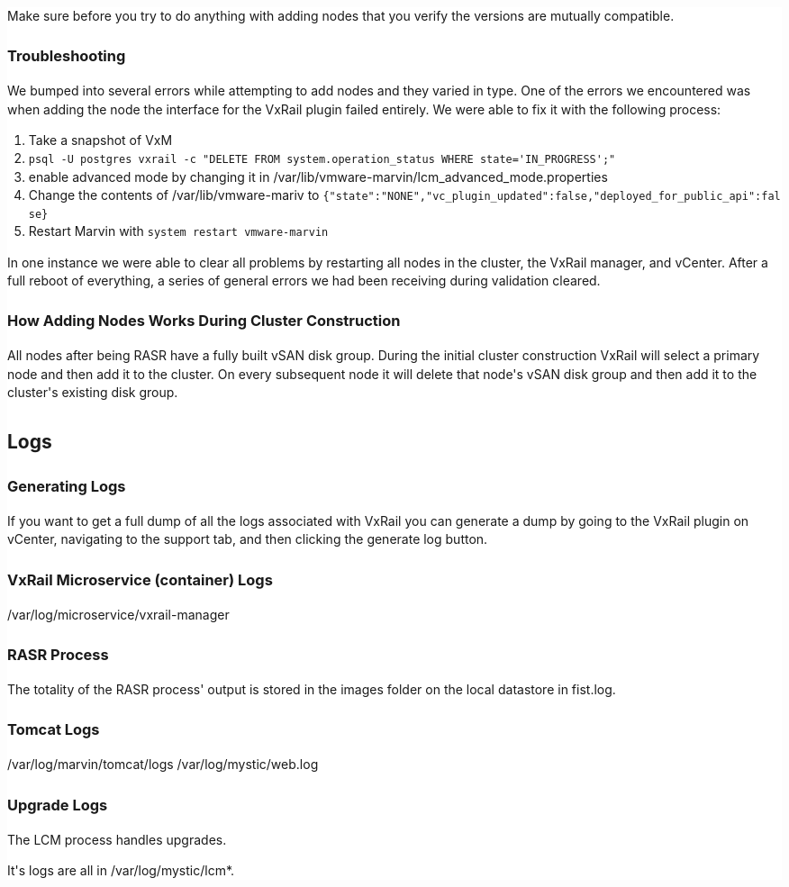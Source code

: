 Make sure before you try to do anything with adding nodes that you verify the versions are mutually compatible.

### Troubleshooting

We bumped into several errors while attempting to add nodes and they varied in type. One of the errors we encountered was when adding the node the interface for the VxRail plugin failed entirely. We were able to fix it with the following process:

  1. Take a snapshot of VxM
  2. `psql -U postgres vxrail -c "DELETE FROM system.operation_status WHERE state='IN_PROGRESS';"`
  3. enable advanced mode by changing it in /var/lib/vmware-marvin/lcm_advanced_mode.properties
  4. Change the contents of /var/lib/vmware-mariv to `{"state":"NONE","vc_plugin_updated":false,"deployed_for_public_api":false}`
  5. Restart Marvin with `system restart vmware-marvin`

In one instance we were able to clear all problems by restarting all nodes in the cluster, the VxRail manager, and vCenter. After a full reboot of everything, a series of general errors we had been receiving during validation cleared.

### How Adding Nodes Works During Cluster Construction

All nodes after being RASR have a fully built vSAN disk group. During the initial cluster construction VxRail will select a primary node and then add it to the cluster. On every subsequent node it will delete that node's vSAN disk group and then add it to the cluster's existing disk group.

## Logs

### Generating Logs

If you want to get a full dump of all the logs associated with VxRail you can generate a dump by going to the VxRail plugin on vCenter, navigating to the support tab, and then clicking the generate log button.

### VxRail Microservice (container) Logs

/var/log/microservice/vxrail-manager

### RASR Process

The totality of the RASR process' output is stored in the images folder on the local datastore in fist.log.

### Tomcat Logs

/var/log/marvin/tomcat/logs
/var/log/mystic/web.log

### Upgrade Logs

The LCM process handles upgrades.

It's logs are all in /var/log/mystic/lcm*.
